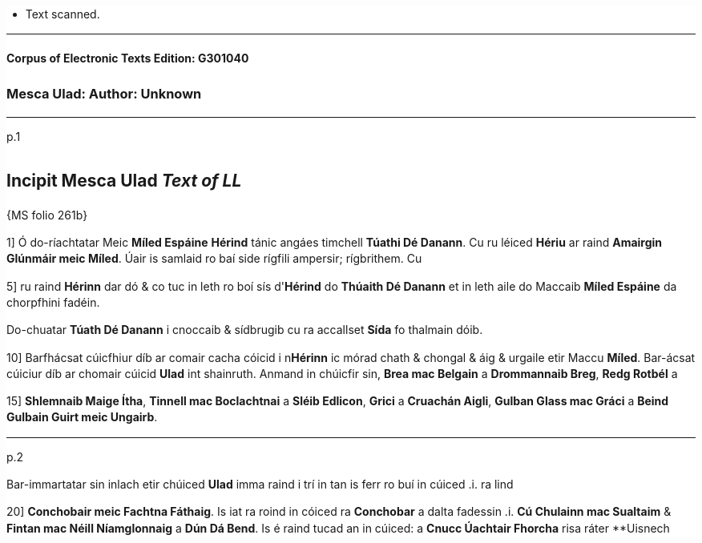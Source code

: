 * Text scanned.




---


#### Corpus of Electronic Texts Edition: G301040


### Mesca Ulad: Author: Unknown




---

p.1


Incipit Mesca Ulad *Text of LL*
-------------------------------


{MS folio 261b}
  
1] 
Ó do-ríachtatar Meic **Míled Espáine** **Hérind** tánic angáes timchell **Túathi Dé Danann**. Cu ru léiced **Hériu** ar raind **Amairgin Glúnmáir meic Míled**. Úair is samlaid ro baí side rígfili ampersir; rígbrithem. Cu 
  
5] 
ru raind **Hérinn** dar dó & co tuc in leth ro boí sís d'**Hérind** do **Thúaith Dé Danann** et in leth aile do Maccaib **Míled
Espáine** da chorpfhini fadéin.


Do-chuatar **Túath Dé Danann** i cnoccaib & sídbrugib cu ra accallset **Sída** fo thalmain dóib.
  
10] 
Barfhácsat cúicfhiur díb ar comair cacha cóicid i n**Hérinn** ic mórad chath & chongal & áig & urgaile etir Maccu **Míled**. Bar-ácsat cúiciur díb ar chomair cúicid **Ulad** int shainruth. Anmand in chúicfir sin, **Brea mac Belgain** a **Drommannaib Breg**, **Redg Rotbél** a 
  
15] 
**Shlemnaib Maige Ítha**, **Tinnell mac Boclachtnai** a **Sléib Edlicon**, **Grici** a **Cruachán Aigli**, **Gulban Glass mac Gráci** a **Beind Gulbain Guirt meic Ungairb**.




---

p.2


Bar-immartatar sin inlach etir chúiced **Ulad** imma raind i trí in tan is ferr ro buí in cúiced .i. ra lind 
  
20] 
**Conchobair meic Fachtna Fáthaig**. Is iat ra roind in cóiced ra **Conchobar** a dalta fadessin .i. **Cú Chulainn mac Sualtaim** & **Fintan mac Néill Níamglonnaig** a **Dún Dá Bend**. Is é raind tucad an in cúiced: a **Cnucc Úachtair Fhorcha** risa ráter **Uisnech 
  